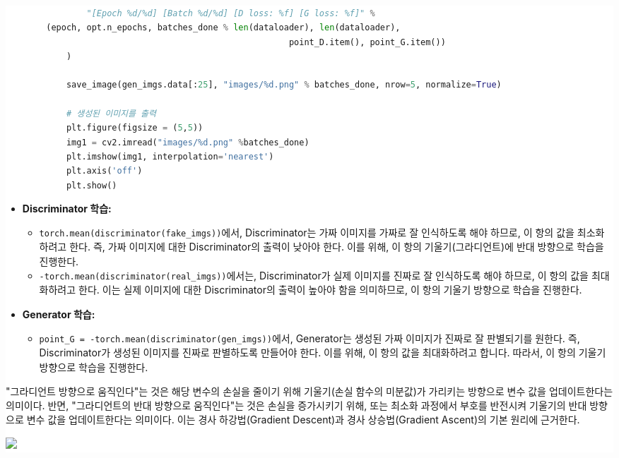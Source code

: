 ``` python
                "[Epoch %d/%d] [Batch %d/%d] [D loss: %f] [G loss: %f]" % 
        (epoch, opt.n_epochs, batches_done % len(dataloader), len(dataloader), 
												        point_D.item(), point_G.item())
            )

            save_image(gen_imgs.data[:25], "images/%d.png" % batches_done, nrow=5, normalize=True)
            
            # 생성된 이미지를 출력
            plt.figure(figsize = (5,5))
            img1 = cv2.imread("images/%d.png" %batches_done)
            plt.imshow(img1, interpolation='nearest')
            plt.axis('off')
            plt.show()

```


- **Discriminator 학습:** 
  - `torch.mean(discriminator(fake_imgs))`에서, Discriminator는 가짜 이미지를 가짜로 잘 인식하도록 해야 하므로, 이 항의 값을 최소화하려고 한다. 즉, 가짜 이미지에 대한 Discriminator의 출력이 낮아야 한다. 이를 위해, 이 항의 기울기(그라디언트)에 반대 방향으로 학습을 진행한다.
  - `-torch.mean(discriminator(real_imgs))`에서는, Discriminator가 실제 이미지를 진짜로 잘 인식하도록 해야 하므로, 이 항의 값을 최대화하려고 한다. 이는 실제 이미지에 대한 Discriminator의 출력이 높아야 함을 의미하므로, 이 항의 기울기 방향으로 학습을 진행한다.

- **Generator 학습:** 
  - `point_G = -torch.mean(discriminator(gen_imgs))`에서, Generator는 생성된 가짜 이미지가 진짜로 잘 판별되기를 원한다. 즉, Discriminator가 생성된 이미지를 진짜로 판별하도록 만들어야 한다. 이를 위해, 이 항의 값을 최대화하려고 합니다. 따라서, 이 항의 기울기 방향으로 학습을 진행한다.

"그라디언트 방향으로 움직인다"는 것은 해당 변수의 손실을 줄이기 위해 기울기(손실 함수의 미분값)가 가리키는 방향으로 변수 값을 업데이트한다는 의미이다. 반면, "그라디언트의 반대 방향으로 움직인다"는 것은 손실을 증가시키기 위해, 또는 최소화 과정에서 부호를 반전시켜 기울기의 반대 방향으로 변수 값을 업데이트한다는 의미이다. 이는 경사 하강법(Gradient Descent)과 경사 상승법(Gradient Ascent)의 기본 원리에 근거한다.

![](../../Data/이론_Optimizer/3.opt.png)

